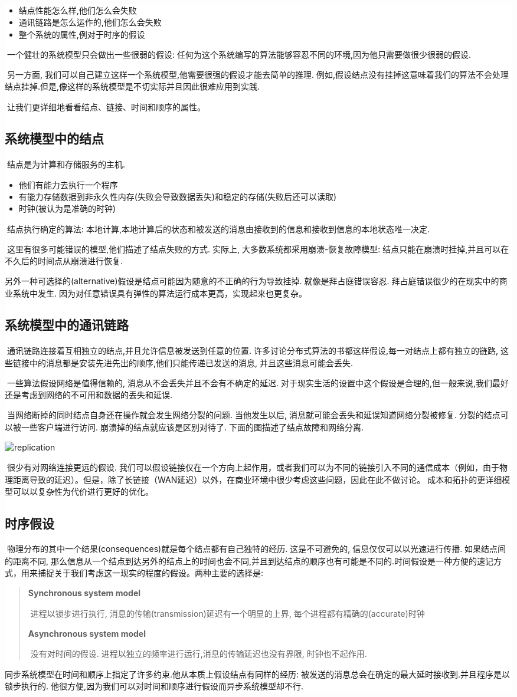 - 结点性能怎么样,他们怎么会失败
- 通讯链路是怎么运作的,他们怎么会失败
- 整个系统的属性,例对于时序的假设

​         一个健壮的系统模型只会做出一些很弱的假设: 任何为这个系统编写的算法能够容忍不同的环境,因为他只需要做很少很弱的假设.

​		另一方面, 我们可以自己建立这样一个系统模型,他需要很强的假设才能去简单的推理. 例如,假设结点没有挂掉这意味着我们的算法不会处理结点挂掉.但是,像这样的系统模型是不切实际并且因此很难应用到实践.

​		让我们更详细地看看结点、链接、时间和顺序的属性。

## 系统模型中的结点

​		结点是为计算和存储服务的主机.

- 他们有能力去执行一个程序
- 有能力存储数据到非永久性内存(失败会导致数据丢失)和稳定的存储(失败后还可以读取)
- 时钟(被认为是准确的时钟)

​		结点执行确定的算法: 本地计算,本地计算后的状态和被发送的消息由接收到的信息和接收到信息的本地状态唯一决定.

​		这里有很多可能错误的模型,他们描述了结点失败的方式. 实际上, 大多数系统都采用崩溃-恢复故障模型: 结点只能在崩溃时挂掉,并且可以在不久后的时间点从崩溃进行恢复.

​		另外一种可选择的(alternative)假设是结点可能因为随意的不正确的行为导致挂掉. 就像是拜占庭错误容忍. 拜占庭错误很少的在现实中的商业系统中发生. 因为对任意错误具有弹性的算法运行成本更高，实现起来也更复杂。

## 系统模型中的通讯链路

​		通讯链路连接着互相独立的结点,并且允许信息被发送到任意的位置.  许多讨论分布式算法的书都这样假设,每一对结点上都有独立的链路, 这些链接中的消息都是安装先进先出的顺序,他们只能传递已发送的消息, 并且这些消息可能会丢失.	

​		一些算法假设网络是值得信赖的, 消息从不会丢失并且不会有不确定的延迟. 对于现实生活的设置中这个假设是合理的,但一般来说,我们最好还是考虑到网络的不可用和数据的丢失和延误.

​		当网络断掉的同时结点自身还在操作就会发生网络分裂的问题. 当他发生以后, 消息就可能会丢失和延误知道网络分裂被修复. 分裂的结点可以被一些客户端进行访问. 崩溃掉的结点就应该是区别对待了. 下面的图描述了结点故障和网络分离.

![replication](http://book.mixu.net/distsys/images/system-of-2.png)

​		很少有对网络连接更远的假设. 我们可以假设链接仅在一个方向上起作用，或者我们可以为不同的链接引入不同的通信成本（例如，由于物理距离导致的延迟）。但是，除了长链接（WAN延迟）以外，在商业环境中很少考虑这些问题，因此在此不做讨论。 成本和拓扑的更详细模型可以以复杂性为代价进行更好的优化。

## 时序假设

​			物理分布的其中一个结果(consequences)就是每个结点都有自己独特的经历. 这是不可避免的, 信息仅仅可以以光速进行传播. 如果结点间的距离不同, 那么信息从一个结点到达另外的结点上的时间也会不同,并且到达结点的顺序也有可能是不同的.时间假设是一种方便的速记方式，用来捕捉关于我们考虑这一现实的程度的假设。两种主要的选择是:

> **Synchronous system model**
>
> ​	进程以锁步进行执行, 消息的传输(transmission)延迟有一个明显的上界, 每个进程都有精确的(accurate)时钟
>
> **Asynchronous system model**
>
> ​	没有对时间的假设. 进程以独立的频率进行运行,消息的传输延迟也没有界限, 时钟也不起作用.

​		同步系统模型在时间和顺序上指定了许多约束.他从本质上假设结点有同样的经历: 被发送的消息总会在确定的最大延时接收到.并且程序是以锁步执行的. 他很方便,因为我们可以对时间和顺序进行假设而异步系统模型却不行.	
